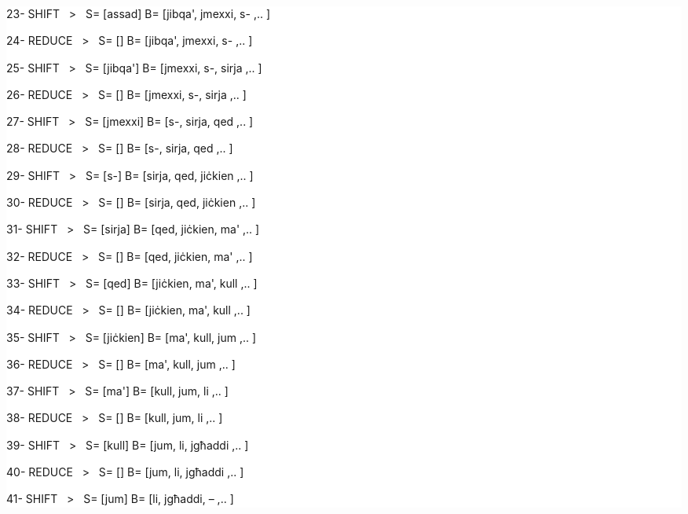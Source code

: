 

23- SHIFT&nbsp;&nbsp;&nbsp;>&nbsp;&nbsp;&nbsp;S= [assad]   B= [jibqa', jmexxi, s- ,.. ]



24- REDUCE&nbsp;&nbsp;&nbsp;>&nbsp;&nbsp;&nbsp;S= []   B= [jibqa', jmexxi, s- ,.. ]



25- SHIFT&nbsp;&nbsp;&nbsp;>&nbsp;&nbsp;&nbsp;S= [jibqa']   B= [jmexxi, s-, sirja ,.. ]



26- REDUCE&nbsp;&nbsp;&nbsp;>&nbsp;&nbsp;&nbsp;S= []   B= [jmexxi, s-, sirja ,.. ]



27- SHIFT&nbsp;&nbsp;&nbsp;>&nbsp;&nbsp;&nbsp;S= [jmexxi]   B= [s-, sirja, qed ,.. ]



28- REDUCE&nbsp;&nbsp;&nbsp;>&nbsp;&nbsp;&nbsp;S= []   B= [s-, sirja, qed ,.. ]



29- SHIFT&nbsp;&nbsp;&nbsp;>&nbsp;&nbsp;&nbsp;S= [s-]   B= [sirja, qed, jiċkien ,.. ]



30- REDUCE&nbsp;&nbsp;&nbsp;>&nbsp;&nbsp;&nbsp;S= []   B= [sirja, qed, jiċkien ,.. ]



31- SHIFT&nbsp;&nbsp;&nbsp;>&nbsp;&nbsp;&nbsp;S= [sirja]   B= [qed, jiċkien, ma' ,.. ]



32- REDUCE&nbsp;&nbsp;&nbsp;>&nbsp;&nbsp;&nbsp;S= []   B= [qed, jiċkien, ma' ,.. ]



33- SHIFT&nbsp;&nbsp;&nbsp;>&nbsp;&nbsp;&nbsp;S= [qed]   B= [jiċkien, ma', kull ,.. ]



34- REDUCE&nbsp;&nbsp;&nbsp;>&nbsp;&nbsp;&nbsp;S= []   B= [jiċkien, ma', kull ,.. ]



35- SHIFT&nbsp;&nbsp;&nbsp;>&nbsp;&nbsp;&nbsp;S= [jiċkien]   B= [ma', kull, jum ,.. ]



36- REDUCE&nbsp;&nbsp;&nbsp;>&nbsp;&nbsp;&nbsp;S= []   B= [ma', kull, jum ,.. ]



37- SHIFT&nbsp;&nbsp;&nbsp;>&nbsp;&nbsp;&nbsp;S= [ma']   B= [kull, jum, li ,.. ]



38- REDUCE&nbsp;&nbsp;&nbsp;>&nbsp;&nbsp;&nbsp;S= []   B= [kull, jum, li ,.. ]



39- SHIFT&nbsp;&nbsp;&nbsp;>&nbsp;&nbsp;&nbsp;S= [kull]   B= [jum, li, jgħaddi ,.. ]



40- REDUCE&nbsp;&nbsp;&nbsp;>&nbsp;&nbsp;&nbsp;S= []   B= [jum, li, jgħaddi ,.. ]



41- SHIFT&nbsp;&nbsp;&nbsp;>&nbsp;&nbsp;&nbsp;S= [jum]   B= [li, jgħaddi, – ,.. ]

